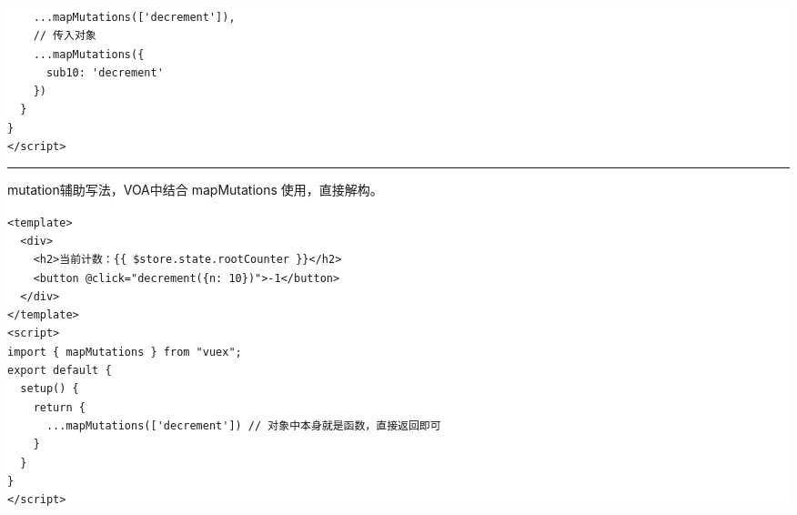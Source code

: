```vue
    ...mapMutations(['decrement']),
    // 传入对象
    ...mapMutations({
      sub10: 'decrement'
    })
  }
}
</script>
```

------

mutation辅助写法，VOA中结合 mapMutations 使用，直接解构。

```vue
<template>
  <div>
    <h2>当前计数：{{ $store.state.rootCounter }}</h2>
    <button @click="decrement({n: 10})">-1</button>
  </div>
</template>
<script>
import { mapMutations } from "vuex";
export default {
  setup() {
    return {
      ...mapMutations(['decrement']) // 对象中本身就是函数，直接返回即可
    }
  }
}
</script>
```

